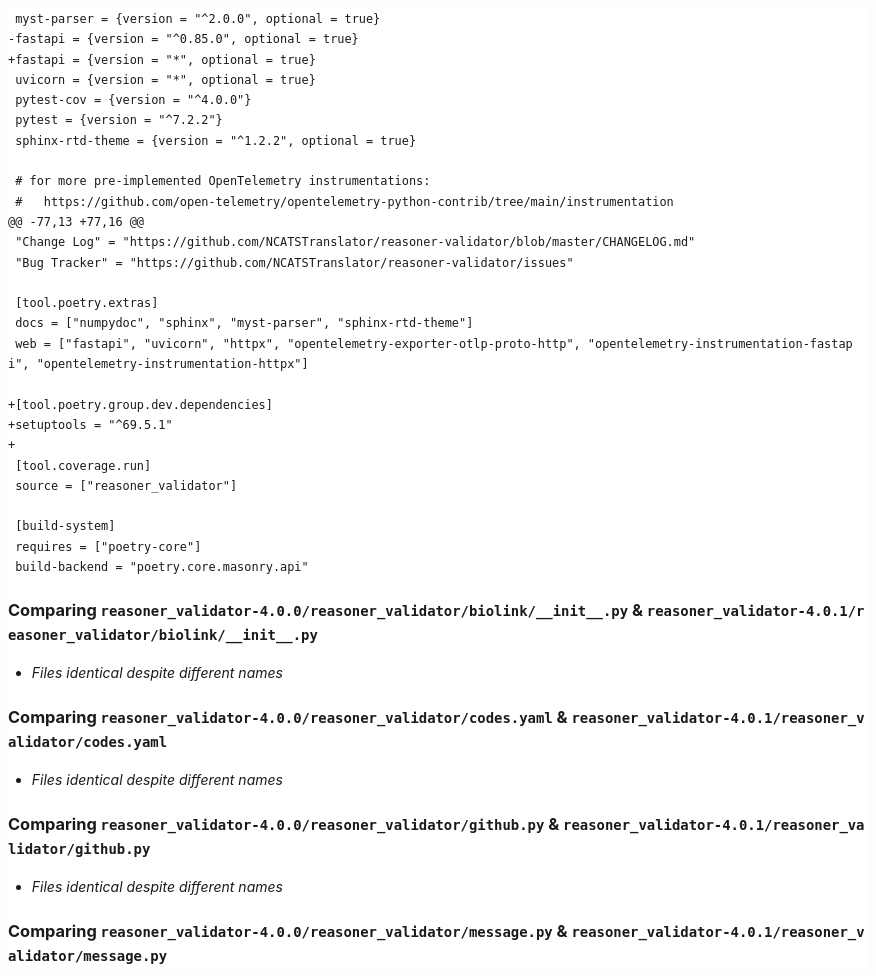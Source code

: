 ```
 myst-parser = {version = "^2.0.0", optional = true}
-fastapi = {version = "^0.85.0", optional = true}
+fastapi = {version = "*", optional = true}
 uvicorn = {version = "*", optional = true}
 pytest-cov = {version = "^4.0.0"}
 pytest = {version = "^7.2.2"}
 sphinx-rtd-theme = {version = "^1.2.2", optional = true}
 
 # for more pre-implemented OpenTelemetry instrumentations:
 #   https://github.com/open-telemetry/opentelemetry-python-contrib/tree/main/instrumentation
@@ -77,13 +77,16 @@
 "Change Log" = "https://github.com/NCATSTranslator/reasoner-validator/blob/master/CHANGELOG.md"
 "Bug Tracker" = "https://github.com/NCATSTranslator/reasoner-validator/issues"
 
 [tool.poetry.extras]
 docs = ["numpydoc", "sphinx", "myst-parser", "sphinx-rtd-theme"]
 web = ["fastapi", "uvicorn", "httpx", "opentelemetry-exporter-otlp-proto-http", "opentelemetry-instrumentation-fastapi", "opentelemetry-instrumentation-httpx"]
 
+[tool.poetry.group.dev.dependencies]
+setuptools = "^69.5.1"
+
 [tool.coverage.run]
 source = ["reasoner_validator"]
 
 [build-system]
 requires = ["poetry-core"]
 build-backend = "poetry.core.masonry.api"
```

### Comparing `reasoner_validator-4.0.0/reasoner_validator/biolink/__init__.py` & `reasoner_validator-4.0.1/reasoner_validator/biolink/__init__.py`

 * *Files identical despite different names*

### Comparing `reasoner_validator-4.0.0/reasoner_validator/codes.yaml` & `reasoner_validator-4.0.1/reasoner_validator/codes.yaml`

 * *Files identical despite different names*

### Comparing `reasoner_validator-4.0.0/reasoner_validator/github.py` & `reasoner_validator-4.0.1/reasoner_validator/github.py`

 * *Files identical despite different names*

### Comparing `reasoner_validator-4.0.0/reasoner_validator/message.py` & `reasoner_validator-4.0.1/reasoner_validator/message.py`
